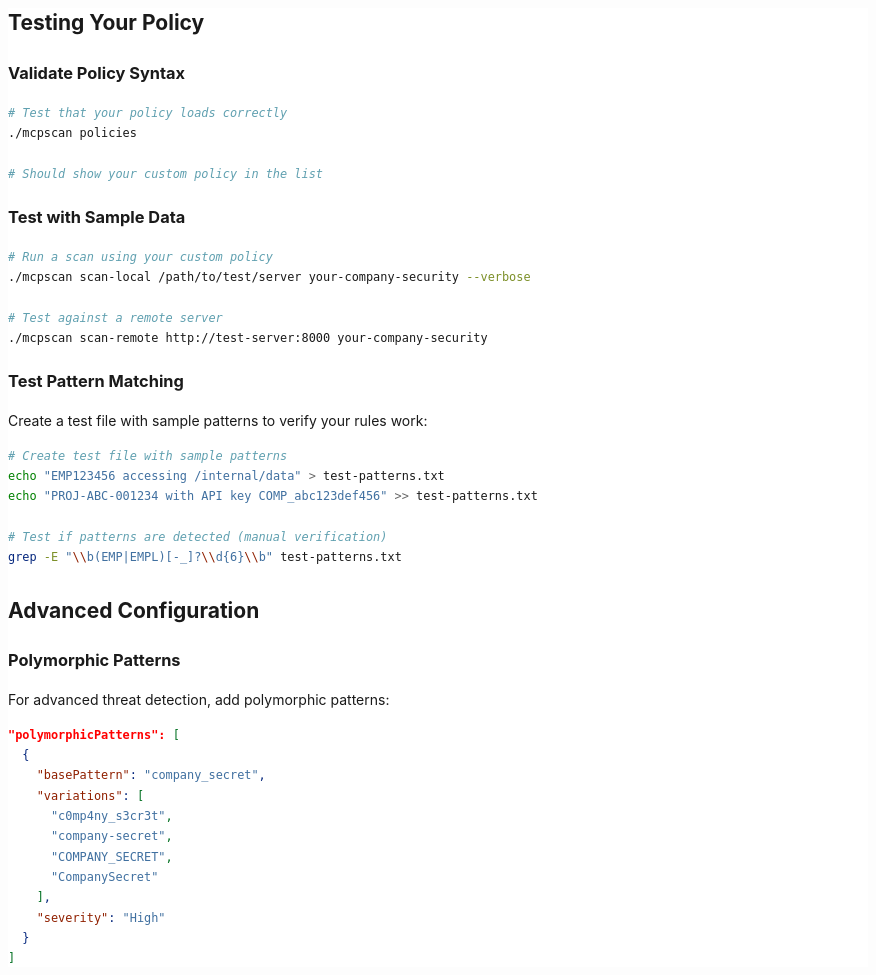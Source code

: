 ## Testing Your Policy

### Validate Policy Syntax
```bash
# Test that your policy loads correctly
./mcpscan policies

# Should show your custom policy in the list
```

### Test with Sample Data
```bash
# Run a scan using your custom policy
./mcpscan scan-local /path/to/test/server your-company-security --verbose

# Test against a remote server
./mcpscan scan-remote http://test-server:8000 your-company-security
```

### Test Pattern Matching
Create a test file with sample patterns to verify your rules work:

```bash
# Create test file with sample patterns
echo "EMP123456 accessing /internal/data" > test-patterns.txt
echo "PROJ-ABC-001234 with API key COMP_abc123def456" >> test-patterns.txt

# Test if patterns are detected (manual verification)
grep -E "\\b(EMP|EMPL)[-_]?\\d{6}\\b" test-patterns.txt
```

## Advanced Configuration

### Polymorphic Patterns
For advanced threat detection, add polymorphic patterns:

```json
"polymorphicPatterns": [
  {
    "basePattern": "company_secret",
    "variations": [
      "c0mp4ny_s3cr3t",
      "company-secret", 
      "COMPANY_SECRET",
      "CompanySecret"
    ],
    "severity": "High"
  }
]
```

